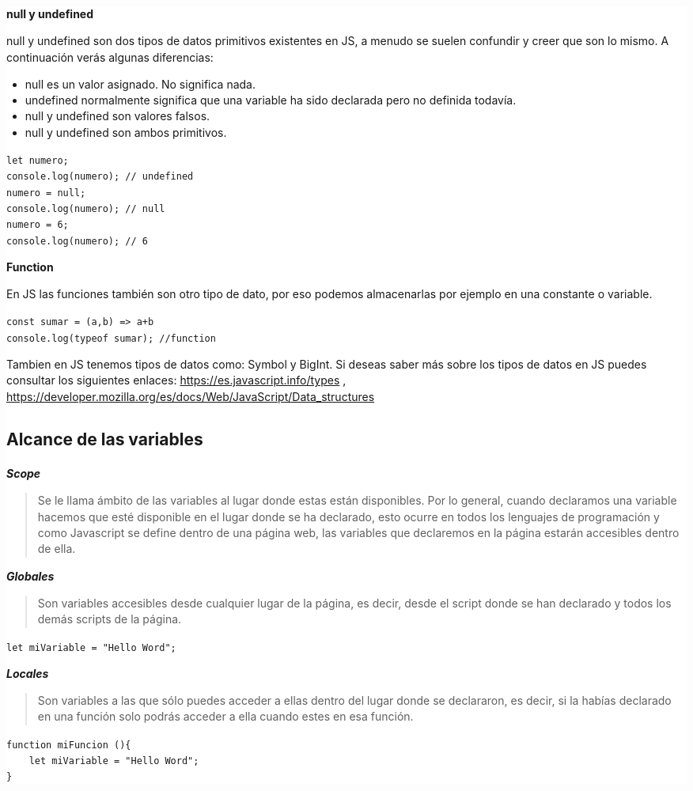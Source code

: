 **null y undefined**

null y undefined son dos tipos de datos primitivos existentes en JS, a menudo se suelen confundir y creer que son lo mismo. A continuación verás algunas diferencias:

- null es un valor asignado. No significa nada.
- undefined normalmente significa que una variable ha sido declarada pero no definida todavía.
- null y undefined son valores falsos.
- null y undefined son ambos primitivos.

~~~
let numero; 
console.log(numero); // undefined
numero = null;
console.log(numero); // null
numero = 6;
console.log(numero); // 6
~~~

**Function**

En JS las funciones también son otro tipo de dato, por eso podemos almacenarlas por ejemplo en una constante o variable. 
~~~
const sumar = (a,b) => a+b
console.log(typeof sumar); //function
~~~

Tambien en JS tenemos tipos de datos como: Symbol y BigInt. Si deseas saber más sobre los tipos de datos en JS puedes consultar los siguientes enlaces: https://es.javascript.info/types , https://developer.mozilla.org/es/docs/Web/JavaScript/Data_structures


## Alcance de las variables

***Scope***

>Se le llama ámbito de las variables al lugar donde estas están disponibles. Por lo general, cuando declaramos una variable hacemos que esté disponible en el lugar donde se ha declarado, esto ocurre en todos los lenguajes de programación y como Javascript se define dentro de una página web, las variables que declaremos en la página estarán accesibles dentro de ella.

***Globales***

>Son variables accesibles desde cualquier lugar de la página, es decir, desde el script donde se han declarado y todos los demás scripts de la página.
~~~
let miVariable = "Hello Word";
~~~

***Locales***

>Son variables a las que sólo puedes acceder a ellas dentro del lugar donde se declararon, es decir, si la habías declarado en una función solo podrás acceder a ella cuando estes en esa función. 
~~~
function miFuncion (){ 
    let miVariable = "Hello Word";
} 
~~~

